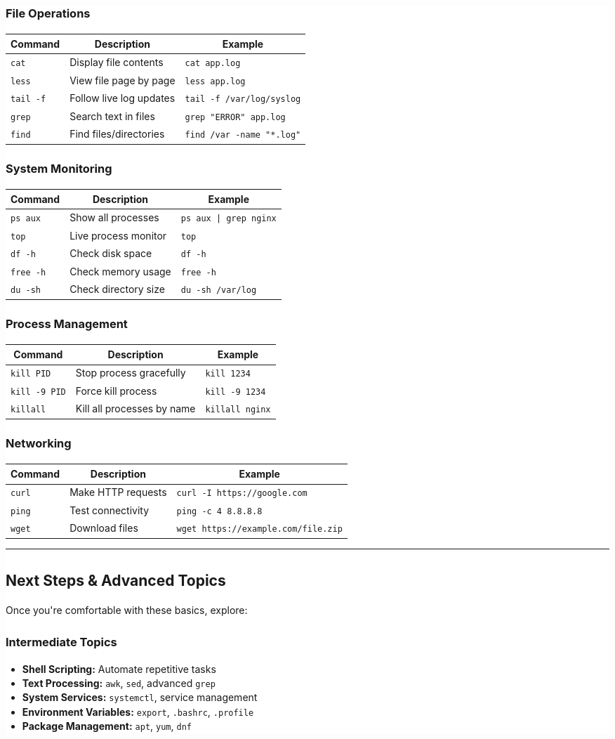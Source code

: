 ### File Operations  
| Command | Description | Example |
|---------|-------------|---------|
| `cat` | Display file contents | `cat app.log` |
| `less` | View file page by page | `less app.log` |
| `tail -f` | Follow live log updates | `tail -f /var/log/syslog` |
| `grep` | Search text in files | `grep "ERROR" app.log` |
| `find` | Find files/directories | `find /var -name "*.log"` |

### System Monitoring
| Command | Description | Example |
|---------|-------------|---------|
| `ps aux` | Show all processes | `ps aux \| grep nginx` |
| `top` | Live process monitor | `top` |
| `df -h` | Check disk space | `df -h` |
| `free -h` | Check memory usage | `free -h` |
| `du -sh` | Check directory size | `du -sh /var/log` |

### Process Management
| Command | Description | Example |
|---------|-------------|---------|
| `kill PID` | Stop process gracefully | `kill 1234` |
| `kill -9 PID` | Force kill process | `kill -9 1234` |
| `killall` | Kill all processes by name | `killall nginx` |

### Networking
| Command | Description | Example |
|---------|-------------|---------|
| `curl` | Make HTTP requests | `curl -I https://google.com` |
| `ping` | Test connectivity | `ping -c 4 8.8.8.8` |
| `wget` | Download files | `wget https://example.com/file.zip` |

---

## Next Steps & Advanced Topics

Once you're comfortable with these basics, explore:

### Intermediate Topics
- **Shell Scripting:** Automate repetitive tasks
- **Text Processing:** `awk`, `sed`, advanced `grep`
- **System Services:** `systemctl`, service management
- **Environment Variables:** `export`, `.bashrc`, `.profile`
- **Package Management:** `apt`, `yum`, `dnf`
